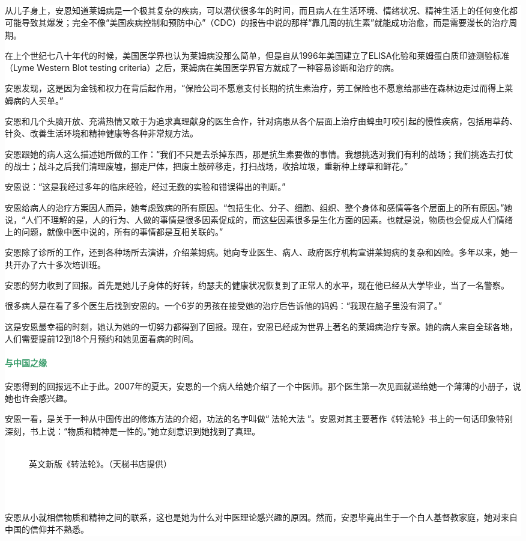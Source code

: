   <p>
   从儿子身上，安恩知道莱姆病是一个极其复杂的疾病，可以潜伏很多年的时间，而且病人在生活环境、情绪状况、精神生活上的任何变化都可能导致其爆发；完全不像“美国疾病控制和预防中心”（CDC）的报告中说的那样“靠几周的抗生素”就能成功治愈，而是需要漫长的治疗周期。
  </p>
  <p>
   在上个世纪七八十年代的时候，美国医学界也认为莱姆病没那么简单，但是自从1996年美国建立了ELISA化验和莱姆蛋白质印迹测验标准（Lyme Western Blot testing criteria）之后，莱姆病在美国医学界官方就成了一种容易诊断和治疗的病。
  </p>
  <p>
   安恩发现，这是因为金钱和权力在背后起作用，“保险公司不愿意支付长期的抗生素治疗，劳工保险也不愿意给那些在森林边走过而得上莱姆病的人买单。”
  </p>
  <p>
   安恩和几个头脑开放、充满热情又敢于为追求真理献身的医生合作，针对病患从各个层面上治疗由蜱虫叮咬引起的慢性疾病，包括用草药、针灸、改善生活环境和精神健康等各种非常规方法。
  </p>
  <p>
   安恩跟她的病人这么描述她所做的工作：“我们不只是去杀掉东西，那是抗生素要做的事情。我想挑选对我们有利的战场；我们挑选去打仗的战士；战斗之后我们清理废墟，挪走尸体，把废土敲碎移走，打扫战场，收拾垃圾，重新种上绿草和鲜花。”
  </p>
  <p>
   安恩说：“这是我经过多年的临床经验，经过无数的实验和错误得出的判断。”
  </p>
  <p>
   安恩给病人的治疗方案因人而异，她考虑致病的所有原因。“包括生化、分子、细胞、组织、整个身体和感情等各个层面上的所有原因。”她说，“人们不理解的是，人的行为、人做的事情是很多因素促成的，而这些因素很多是生化方面的因素。也就是说，物质也会促成人们情绪上的问题，就像中医中说的，所有的事情都是互相关联的。”
  </p>
  <p>
   安恩除了诊所的工作，还到各种场所去演讲，介绍莱姆病。她向专业医生、病人、政府医疗机构宣讲莱姆病的复杂和凶险。多年以来，她一共开办了六十多次培训班。
  </p>
  <p>
   安恩的努力收到了回报。首先是她儿子身体的好转，约瑟夫的健康状况恢复到了正常人的水平，现在他已经从大学毕业，当了一名警察。
  </p>
  <p>
   很多病人是在看了多个医生后找到安恩的。一个6岁的男孩在接受她的治疗后告诉他的妈妈：“我现在脑子里没有洞了。”
  </p>
  <p>
   这是安恩最幸福的时刻，她认为她的一切努力都得到了回报。现在，安恩已经成为世界上著名的莱姆病治疗专家。她的病人来自全球各地，人们需要提前12到18个月预约和她见面看病的时间。
  </p>
  <h4>
   <span style="color: #339966;">
    与中国之缘
   </span>
  </h4>
  <p>
   安恩得到的回报远不止于此。2007年的夏天，安恩的一个病人给她介绍了一个中医师。那个医生第一次见面就递给她一个薄薄的小册子，说她也许会感兴趣。
  </p>
  <p>
   安恩一看，是关于一种从中国传出的修炼方法的介绍，功法的名字叫做“
   <ok href="https://www.epochtimes.com/gb/tag/%E6%B3%95%E8%BD%AE%E5%A4%A7%E6%B3%95.html">
    法轮大法
   </ok>
   ”。安恩对其主要著作《转法轮》书上的一句话印象特别深刻，书上说：“物质和精神是一性的。”她立刻意识到她找到了真理。
  </p>
  <figure aria-describedby="caption-attachment-11279376" class="wp-caption aligncenter" id="attachment_11279376" style="width: 600px">
   <ok href="https://i.epochtimes.com/assets/uploads/2018/09/19-05-255.04.jpg" target="_blank">
    <img alt="" class="size-large wp-image-11279376" src="https://i.epochtimes.com/assets/uploads/2018/09/19-05-255.04-600x891.jpg"/>
   </ok>
   <br/><figcaption class="wp-caption-text" id="caption-attachment-11279376">
    英文新版《转法轮》。（天梯书店提供）
   </figcaption><br/>
  </figure><br/>
  <p>
   安恩从小就相信物质和精神之间的联系，这也是她为什么对中医理论感兴趣的原因。然而，安恩毕竟出生于一个白人基督教家庭，她对来自中国的信仰并不熟悉。